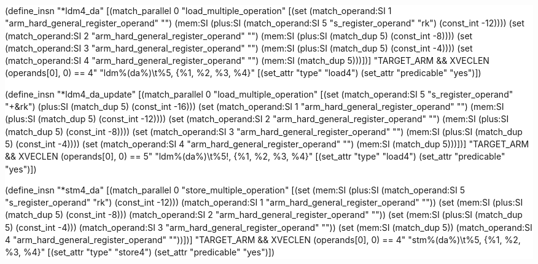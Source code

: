 (define_insn "*ldm4_da"
  [(match_parallel 0 "load_multiple_operation"
    [(set (match_operand:SI 1 "arm_hard_general_register_operand" "")
          (mem:SI (plus:SI (match_operand:SI 5 "s_register_operand" "rk")
                  (const_int -12))))
     (set (match_operand:SI 2 "arm_hard_general_register_operand" "")
          (mem:SI (plus:SI (match_dup 5)
                  (const_int -8))))
     (set (match_operand:SI 3 "arm_hard_general_register_operand" "")
          (mem:SI (plus:SI (match_dup 5)
                  (const_int -4))))
     (set (match_operand:SI 4 "arm_hard_general_register_operand" "")
          (mem:SI (match_dup 5)))])]
  "TARGET_ARM && XVECLEN (operands[0], 0) == 4"
  "ldm%(da%)\t%5, {%1, %2, %3, %4}"
  [(set_attr "type" "load4")
   (set_attr "predicable" "yes")])

(define_insn "*ldm4_da_update"
  [(match_parallel 0 "load_multiple_operation"
    [(set (match_operand:SI 5 "s_register_operand" "+&rk")
          (plus:SI (match_dup 5) (const_int -16)))
     (set (match_operand:SI 1 "arm_hard_general_register_operand" "")
          (mem:SI (plus:SI (match_dup 5)
                  (const_int -12))))
     (set (match_operand:SI 2 "arm_hard_general_register_operand" "")
          (mem:SI (plus:SI (match_dup 5)
                  (const_int -8))))
     (set (match_operand:SI 3 "arm_hard_general_register_operand" "")
          (mem:SI (plus:SI (match_dup 5)
                  (const_int -4))))
     (set (match_operand:SI 4 "arm_hard_general_register_operand" "")
          (mem:SI (match_dup 5)))])]
  "TARGET_ARM && XVECLEN (operands[0], 0) == 5"
  "ldm%(da%)\t%5!, {%1, %2, %3, %4}"
  [(set_attr "type" "load4")
   (set_attr "predicable" "yes")])

(define_insn "*stm4_da"
  [(match_parallel 0 "store_multiple_operation"
    [(set (mem:SI (plus:SI (match_operand:SI 5 "s_register_operand" "rk") (const_int -12)))
          (match_operand:SI 1 "arm_hard_general_register_operand" ""))
     (set (mem:SI (plus:SI (match_dup 5) (const_int -8)))
          (match_operand:SI 2 "arm_hard_general_register_operand" ""))
     (set (mem:SI (plus:SI (match_dup 5) (const_int -4)))
          (match_operand:SI 3 "arm_hard_general_register_operand" ""))
     (set (mem:SI (match_dup 5))
          (match_operand:SI 4 "arm_hard_general_register_operand" ""))])]
  "TARGET_ARM && XVECLEN (operands[0], 0) == 4"
  "stm%(da%)\t%5, {%1, %2, %3, %4}"
  [(set_attr "type" "store4")
   (set_attr "predicable" "yes")])
